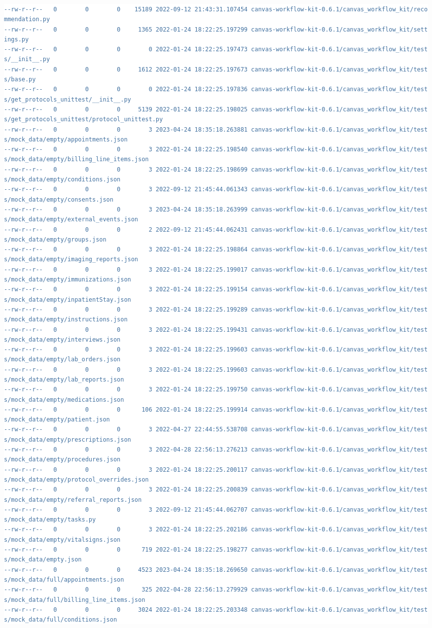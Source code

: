 ```diff
--rw-r--r--   0        0        0    15189 2022-09-12 21:43:31.107454 canvas-workflow-kit-0.6.1/canvas_workflow_kit/recommendation.py
--rw-r--r--   0        0        0     1365 2022-01-24 18:22:25.197299 canvas-workflow-kit-0.6.1/canvas_workflow_kit/settings.py
--rw-r--r--   0        0        0        0 2022-01-24 18:22:25.197473 canvas-workflow-kit-0.6.1/canvas_workflow_kit/tests/__init__.py
--rw-r--r--   0        0        0     1612 2022-01-24 18:22:25.197673 canvas-workflow-kit-0.6.1/canvas_workflow_kit/tests/base.py
--rw-r--r--   0        0        0        0 2022-01-24 18:22:25.197836 canvas-workflow-kit-0.6.1/canvas_workflow_kit/tests/get_protocols_unittest/__init__.py
--rw-r--r--   0        0        0     5139 2022-01-24 18:22:25.198025 canvas-workflow-kit-0.6.1/canvas_workflow_kit/tests/get_protocols_unittest/protocol_unittest.py
--rw-r--r--   0        0        0        3 2023-04-24 18:35:18.263881 canvas-workflow-kit-0.6.1/canvas_workflow_kit/tests/mock_data/empty/appointments.json
--rw-r--r--   0        0        0        3 2022-01-24 18:22:25.198540 canvas-workflow-kit-0.6.1/canvas_workflow_kit/tests/mock_data/empty/billing_line_items.json
--rw-r--r--   0        0        0        3 2022-01-24 18:22:25.198699 canvas-workflow-kit-0.6.1/canvas_workflow_kit/tests/mock_data/empty/conditions.json
--rw-r--r--   0        0        0        3 2022-09-12 21:45:44.061343 canvas-workflow-kit-0.6.1/canvas_workflow_kit/tests/mock_data/empty/consents.json
--rw-r--r--   0        0        0        3 2023-04-24 18:35:18.263999 canvas-workflow-kit-0.6.1/canvas_workflow_kit/tests/mock_data/empty/external_events.json
--rw-r--r--   0        0        0        2 2022-09-12 21:45:44.062431 canvas-workflow-kit-0.6.1/canvas_workflow_kit/tests/mock_data/empty/groups.json
--rw-r--r--   0        0        0        3 2022-01-24 18:22:25.198864 canvas-workflow-kit-0.6.1/canvas_workflow_kit/tests/mock_data/empty/imaging_reports.json
--rw-r--r--   0        0        0        3 2022-01-24 18:22:25.199017 canvas-workflow-kit-0.6.1/canvas_workflow_kit/tests/mock_data/empty/immunizations.json
--rw-r--r--   0        0        0        3 2022-01-24 18:22:25.199154 canvas-workflow-kit-0.6.1/canvas_workflow_kit/tests/mock_data/empty/inpatientStay.json
--rw-r--r--   0        0        0        3 2022-01-24 18:22:25.199289 canvas-workflow-kit-0.6.1/canvas_workflow_kit/tests/mock_data/empty/instructions.json
--rw-r--r--   0        0        0        3 2022-01-24 18:22:25.199431 canvas-workflow-kit-0.6.1/canvas_workflow_kit/tests/mock_data/empty/interviews.json
--rw-r--r--   0        0        0        3 2022-01-24 18:22:25.199603 canvas-workflow-kit-0.6.1/canvas_workflow_kit/tests/mock_data/empty/lab_orders.json
--rw-r--r--   0        0        0        3 2022-01-24 18:22:25.199603 canvas-workflow-kit-0.6.1/canvas_workflow_kit/tests/mock_data/empty/lab_reports.json
--rw-r--r--   0        0        0        3 2022-01-24 18:22:25.199750 canvas-workflow-kit-0.6.1/canvas_workflow_kit/tests/mock_data/empty/medications.json
--rw-r--r--   0        0        0      106 2022-01-24 18:22:25.199914 canvas-workflow-kit-0.6.1/canvas_workflow_kit/tests/mock_data/empty/patient.json
--rw-r--r--   0        0        0        3 2022-04-27 22:44:55.538708 canvas-workflow-kit-0.6.1/canvas_workflow_kit/tests/mock_data/empty/prescriptions.json
--rw-r--r--   0        0        0        3 2022-04-28 22:56:13.276213 canvas-workflow-kit-0.6.1/canvas_workflow_kit/tests/mock_data/empty/procedures.json
--rw-r--r--   0        0        0        3 2022-01-24 18:22:25.200117 canvas-workflow-kit-0.6.1/canvas_workflow_kit/tests/mock_data/empty/protocol_overrides.json
--rw-r--r--   0        0        0        3 2022-01-24 18:22:25.200839 canvas-workflow-kit-0.6.1/canvas_workflow_kit/tests/mock_data/empty/referral_reports.json
--rw-r--r--   0        0        0        3 2022-09-12 21:45:44.062707 canvas-workflow-kit-0.6.1/canvas_workflow_kit/tests/mock_data/empty/tasks.py
--rw-r--r--   0        0        0        3 2022-01-24 18:22:25.202186 canvas-workflow-kit-0.6.1/canvas_workflow_kit/tests/mock_data/empty/vitalsigns.json
--rw-r--r--   0        0        0      719 2022-01-24 18:22:25.198277 canvas-workflow-kit-0.6.1/canvas_workflow_kit/tests/mock_data/empty.json
--rw-r--r--   0        0        0     4523 2023-04-24 18:35:18.269650 canvas-workflow-kit-0.6.1/canvas_workflow_kit/tests/mock_data/full/appointments.json
--rw-r--r--   0        0        0      325 2022-04-28 22:56:13.279929 canvas-workflow-kit-0.6.1/canvas_workflow_kit/tests/mock_data/full/billing_line_items.json
--rw-r--r--   0        0        0     3024 2022-01-24 18:22:25.203348 canvas-workflow-kit-0.6.1/canvas_workflow_kit/tests/mock_data/full/conditions.json
```